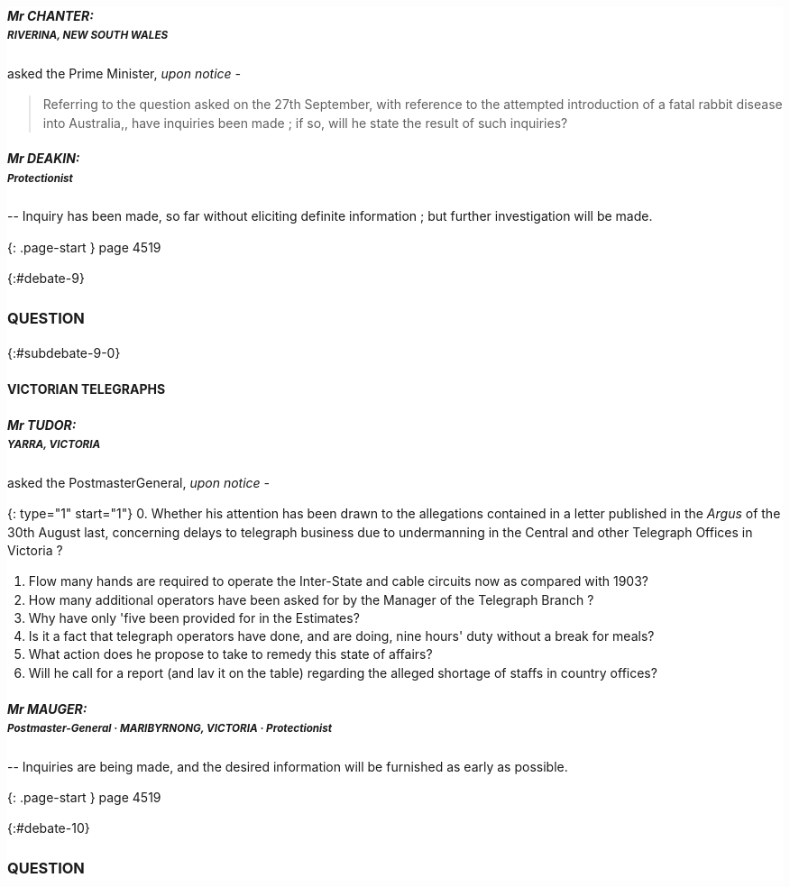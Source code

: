 ##### Mr CHANTER:<br><small class="text-muted">RIVERINA, NEW SOUTH WALES</small>

asked the Prime Minister,  *upon notice -* 

  >Referring to the question asked on the 27th September, with reference to the attempted introduction of a fatal rabbit disease into Australia,, have inquiries been made ; if so, will he state the result of such inquiries? 

##### Mr DEAKIN:<br><small class="text-muted">Protectionist</small>

-- Inquiry has been made, so far without eliciting definite information ; but further investigation will be made. 

{: .page-start }
page 4519

{:#debate-9}
### QUESTION

{:#subdebate-9-0}
#### VICTORIAN TELEGRAPHS

##### Mr TUDOR:<br><small class="text-muted">YARRA, VICTORIA</small>

asked the PostmasterGeneral,  *upon notice -* 

{: type="1" start="1"}
0. Whether his attention has been drawn to the allegations contained in a letter published in the  *Argus*  of the 30th August last, concerning delays to telegraph business due to undermanning in the Central and other Telegraph Offices in Victoria ? 
1. Flow many hands are required to operate the Inter-State and cable circuits now as compared with 1903? 
2. How many additional operators have been asked for by the Manager of the Telegraph Branch ? 
3. Why have only 'five been provided for in the Estimates? 
4. Is it a fact that telegraph operators have done, and are doing, nine hours' duty without a break for meals? 
5. What action does he propose to take to remedy this state of affairs? 
6. Will he call for a report (and lav it on the table) regarding the alleged shortage of staffs in country offices? 

##### Mr MAUGER:<br><small class="text-muted">Postmaster-General &middot; MARIBYRNONG, VICTORIA &middot; Protectionist</small>

-- Inquiries are being made, and the desired information will be furnished as early as possible. 

{: .page-start }
page 4519

{:#debate-10}
### QUESTION
